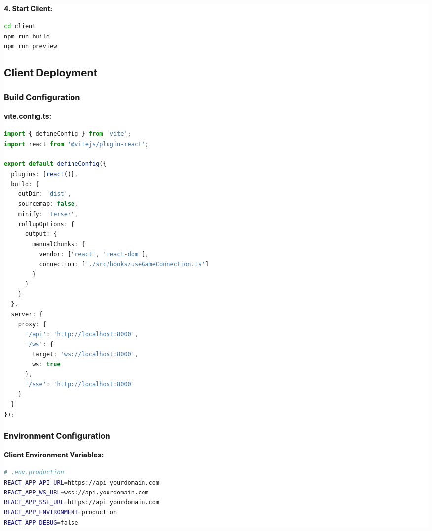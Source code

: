 **4. Start Client:**
```bash
cd client
npm run build
npm run preview
```

## Client Deployment

### Build Configuration

**vite.config.ts:**
```typescript
import { defineConfig } from 'vite';
import react from '@vitejs/plugin-react';

export default defineConfig({
  plugins: [react()],
  build: {
    outDir: 'dist',
    sourcemap: false,
    minify: 'terser',
    rollupOptions: {
      output: {
        manualChunks: {
          vendor: ['react', 'react-dom'],
          connection: ['./src/hooks/useGameConnection.ts']
        }
      }
    }
  },
  server: {
    proxy: {
      '/api': 'http://localhost:8000',
      '/ws': {
        target: 'ws://localhost:8000',
        ws: true
      },
      '/sse': 'http://localhost:8000'
    }
  }
});
```

### Environment Configuration

**Client Environment Variables:**
```bash
# .env.production
REACT_APP_API_URL=https://api.yourdomain.com
REACT_APP_WS_URL=wss://api.yourdomain.com
REACT_APP_SSE_URL=https://api.yourdomain.com
REACT_APP_ENVIRONMENT=production
REACT_APP_DEBUG=false
```
